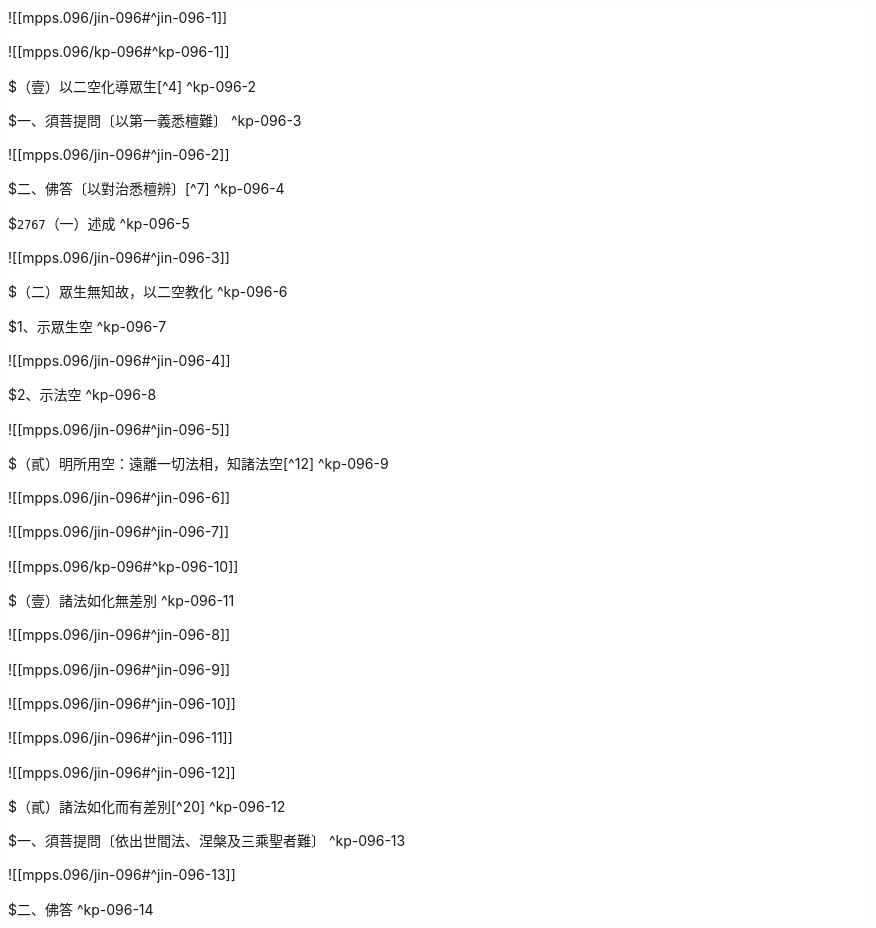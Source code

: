 ![[mpps.096/jin-096#^jin-096-1]]

![[mpps.096/kp-096#^kp-096-1]]

 $（壹）以二空化導眾生[^4] ^kp-096-2

 $一、須菩提問〔以第一義悉檀難〕 ^kp-096-3

![[mpps.096/jin-096#^jin-096-2]]

 $二、佛答〔以對治悉檀辨〕[^7] ^kp-096-4

 $`2767`（一）述成 ^kp-096-5

![[mpps.096/jin-096#^jin-096-3]]

 $（二）眾生無知故，以二空教化 ^kp-096-6

 $1、示眾生空 ^kp-096-7

![[mpps.096/jin-096#^jin-096-4]]

 $2、示法空 ^kp-096-8

![[mpps.096/jin-096#^jin-096-5]]

 $（貳）明所用空：遠離一切法相，知諸法空[^12] ^kp-096-9

![[mpps.096/jin-096#^jin-096-6]]

![[mpps.096/jin-096#^jin-096-7]]

![[mpps.096/kp-096#^kp-096-10]]

 $（壹）諸法如化無差別 ^kp-096-11

![[mpps.096/jin-096#^jin-096-8]]

![[mpps.096/jin-096#^jin-096-9]]

![[mpps.096/jin-096#^jin-096-10]]

![[mpps.096/jin-096#^jin-096-11]]

![[mpps.096/jin-096#^jin-096-12]]

 $（貳）諸法如化而有差別[^20] ^kp-096-12

 $一、須菩提問〔依出世間法、涅槃及三乘聖者難〕 ^kp-096-13

![[mpps.096/jin-096#^jin-096-13]]

 $二、佛答 ^kp-096-14

